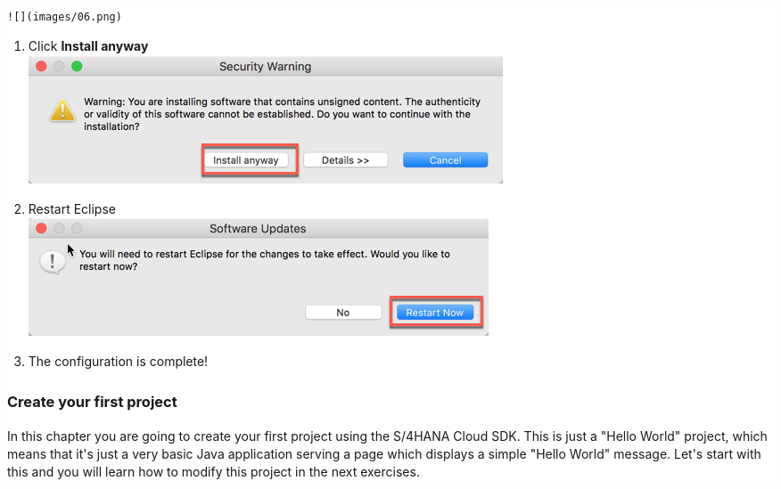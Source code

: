 	![](images/06.png)

1. Click **Install anyway**  
	![](images/07.png)

1. Restart Eclipse  
	![](images/08.png)

1. The configuration is complete!

### <a name="project-creation"></a> Create your first project
In this chapter you are going to create your first project using the S/4HANA Cloud SDK. This is just a "Hello World" project, which means that it's just a very basic Java application serving a page which displays a simple "Hello World" message. Let's start with this and you will learn how to modify this project in the next exercises.

